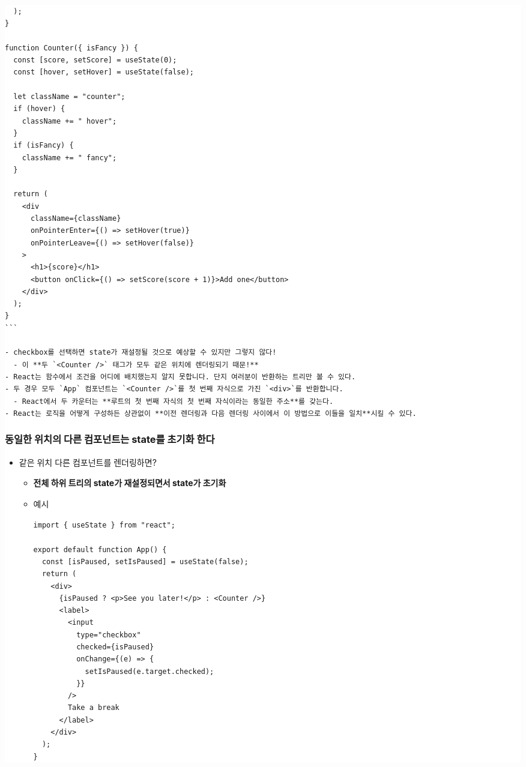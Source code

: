       );
    }

    function Counter({ isFancy }) {
      const [score, setScore] = useState(0);
      const [hover, setHover] = useState(false);

      let className = "counter";
      if (hover) {
        className += " hover";
      }
      if (isFancy) {
        className += " fancy";
      }

      return (
        <div
          className={className}
          onPointerEnter={() => setHover(true)}
          onPointerLeave={() => setHover(false)}
        >
          <h1>{score}</h1>
          <button onClick={() => setScore(score + 1)}>Add one</button>
        </div>
      );
    }
    ```

    - checkbox를 선택하면 state가 재설정될 것으로 예상할 수 있지만 그렇지 않다!
      - 이 **두 `<Counter />` 태그가 모두 같은 위치에 렌더링되기 때문!**
    - React는 함수에서 조건을 어디에 배치했는지 알지 못합니다. 단지 여러분이 반환하는 트리만 볼 수 있다.
    - 두 경우 모두 `App` 컴포넌트는 `<Counter />`를 첫 번째 자식으로 가진 `<div>`를 반환합니다.
      - React에서 두 카운터는 **루트의 첫 번째 자식의 첫 번째 자식이라는 동일한 주소**를 갖는다.
    - React는 로직을 어떻게 구성하든 상관없이 **이전 렌더링과 다음 렌더링 사이에서 이 방법으로 이들을 일치**시킬 수 있다.

### 동일한 위치의 다른 컴포넌트는 state를 초기화 한다

- 같은 위치 다른 컴포넌트를 렌더링하면?

  - **전체 하위 트리의 state가 재설정되면서 state가 초기화**
  - 예시

    ```tsx
    import { useState } from "react";

    export default function App() {
      const [isPaused, setIsPaused] = useState(false);
      return (
        <div>
          {isPaused ? <p>See you later!</p> : <Counter />}
          <label>
            <input
              type="checkbox"
              checked={isPaused}
              onChange={(e) => {
                setIsPaused(e.target.checked);
              }}
            />
            Take a break
          </label>
        </div>
      );
    }
